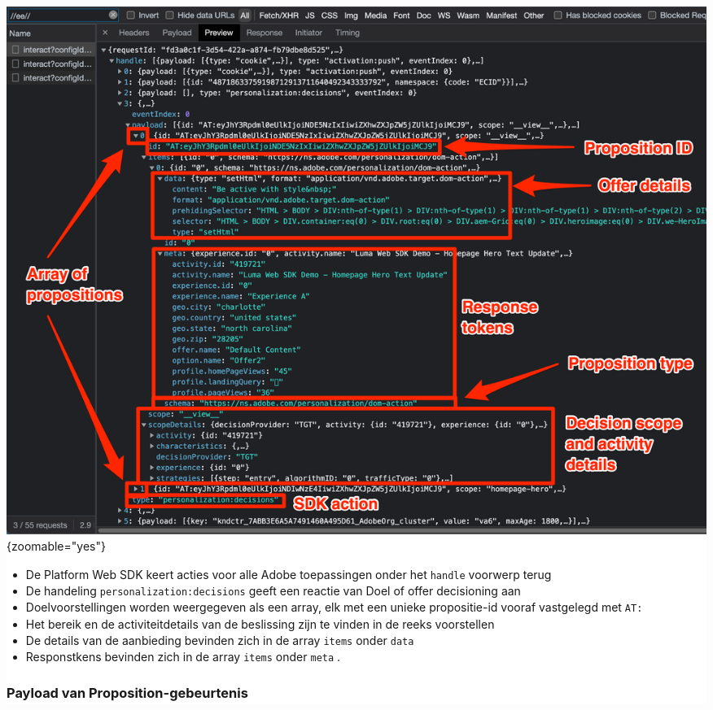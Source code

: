 ![&#x200B; Doel specifieke elementen van het de reactielichaam van SDK van het Web van het Platform &#x200B;](assets/target-response.png){zoomable="yes"}

- De Platform Web SDK keert acties voor alle Adobe toepassingen onder het `handle` voorwerp terug
- De handeling `personalization:decisions` geeft een reactie van Doel of offer decisioning aan
- Doelvoorstellingen worden weergegeven als een array, elk met een unieke propositie-id vooraf vastgelegd met `AT:`
- Het bereik en de activiteitdetails van de beslissing zijn te vinden in de reeks voorstellen
- De details van de aanbieding bevinden zich in de array `items` onder `data`
- Responstkens bevinden zich in de array `items` onder `meta` .

### Payload van Proposition-gebeurtenis
